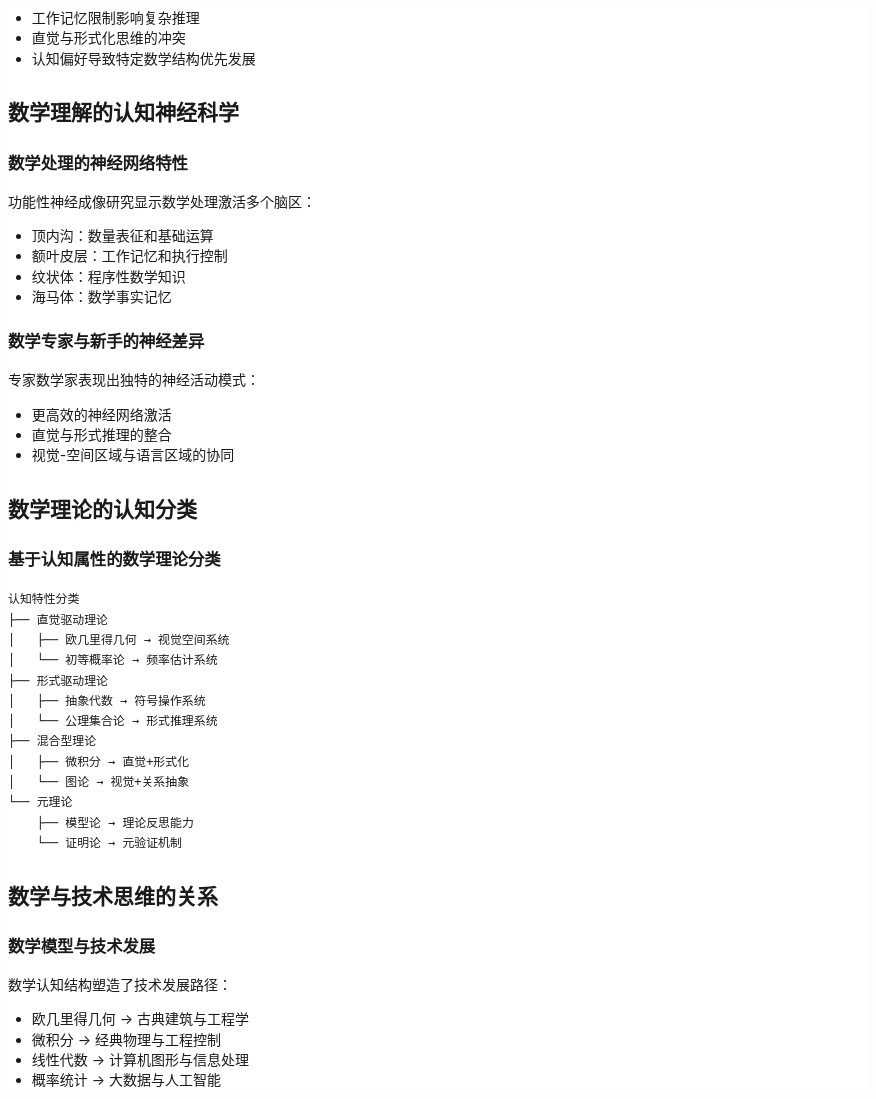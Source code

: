 - 工作记忆限制影响复杂推理
- 直觉与形式化思维的冲突
- 认知偏好导致特定数学结构优先发展

## 数学理解的认知神经科学

### 数学处理的神经网络特性

功能性神经成像研究显示数学处理激活多个脑区：

- 顶内沟：数量表征和基础运算
- 额叶皮层：工作记忆和执行控制
- 纹状体：程序性数学知识
- 海马体：数学事实记忆

### 数学专家与新手的神经差异

专家数学家表现出独特的神经活动模式：

- 更高效的神经网络激活
- 直觉与形式推理的整合
- 视觉-空间区域与语言区域的协同

## 数学理论的认知分类

### 基于认知属性的数学理论分类

```text
认知特性分类
├── 直觉驱动理论
│   ├── 欧几里得几何 → 视觉空间系统
│   └── 初等概率论 → 频率估计系统
├── 形式驱动理论
│   ├── 抽象代数 → 符号操作系统
│   └── 公理集合论 → 形式推理系统
├── 混合型理论
│   ├── 微积分 → 直觉+形式化
│   └── 图论 → 视觉+关系抽象
└── 元理论
    ├── 模型论 → 理论反思能力
    └── 证明论 → 元验证机制
```

## 数学与技术思维的关系

### 数学模型与技术发展

数学认知结构塑造了技术发展路径：

- 欧几里得几何 → 古典建筑与工程学
- 微积分 → 经典物理与工程控制
- 线性代数 → 计算机图形与信息处理
- 概率统计 → 大数据与人工智能

